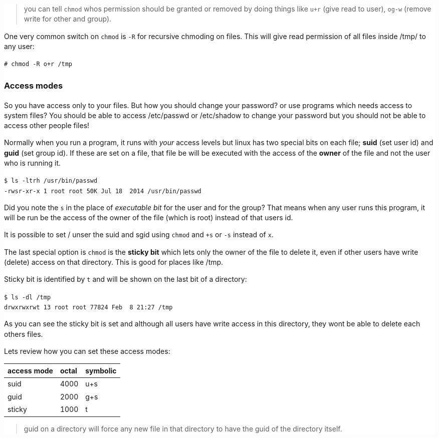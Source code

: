 > you can tell `chmod` whos permission should be granted or removed by doing things like `u+r` \(give read to user\), `og-w` \(remove write for other and group\).

One very common switch on `chmod` is `-R` for recursive chmoding on files. This will give read permission of all files inside /tmp/ to any user:

```text
# chmod -R o+r /tmp
```

### Access modes

So you have access only to your files. But how you should change your password? or use programs which needs access to system files? You should be able to access /etc/passwd or /etc/shadow to change your password but you should not be able to access other people files!

Normally when you run a program, it runs with _your_ access levels but linux has two special bits on each file; **suid** \(set user id\) and **guid** \(set group id\). If these are set on a file, that file be will be executed with the access of the **owner** of the file and not the user who is running it.

```text
$ ls -ltrh /usr/bin/passwd
-rwsr-xr-x 1 root root 50K Jul 18  2014 /usr/bin/passwd
```

Did you note the `s` in the place of _executable bit_ for the user and for the group? That means when any user runs this program, it will be run be the access of the owner of the file \(which is root\) instead of that users id.

It is possible to set / unser the suid and sgid using `chmod` and `+s` or `-s` instead of `x`.

The last special option is `chmod` is the **sticky bit** which lets only the owner of the file to delete it, even if other users have write \(delete\) access on that directory. This is good for places like /tmp.

Sticky bit is identified by `t` and will be shown on the last bit of a directory:

```text
$ ls -dl /tmp
drwxrwxrwt 13 root root 77824 Feb  8 21:27 /tmp
```

As you can see the sticky bit is set and although all users have write access in this directory, they wont be able to delete each others files.

Lets review how you can set these access modes:

| access mode | octal | symbolic |
| :--- | :--- | :--- |
| suid | 4000 | u+s |
| guid | 2000 | g+s |
| sticky | 1000 | t |

> guid on a directory will force any new file in that directory to have the guid of the directory itself.
